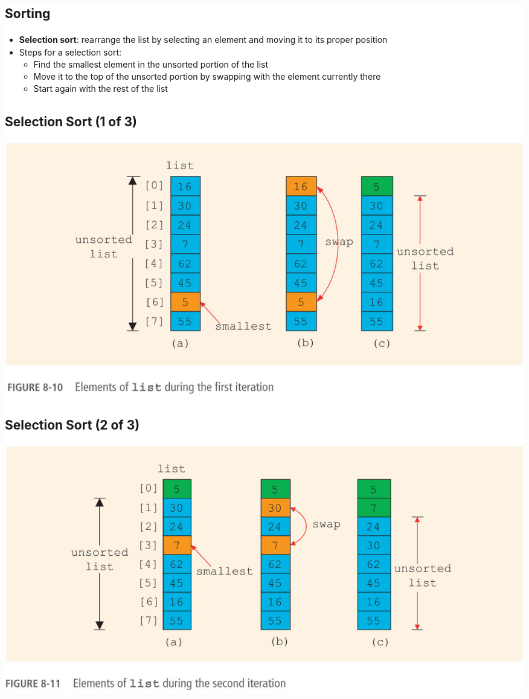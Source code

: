 ## Sorting

- **Selection sort**: rearrange the list by selecting an element and moving it to its proper position
- Steps for a selection sort:
    - Find the smallest element in the unsorted portion of the list
    - Move it to the top of the unsorted portion by swapping with the element currently there
    - Start again with the rest of the list

## Selection Sort (1 of 3)

![](../media/Fig08-10.png)

## Selection Sort (2 of 3)

![Fig08-11](../media/Fig08-11.png)
